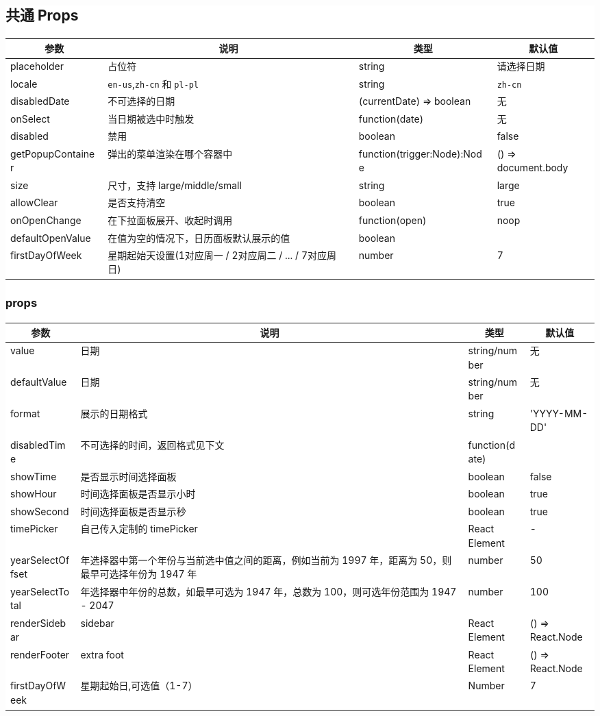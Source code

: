 
## 共通 Props

|参数|说明|类型|默认值|
|---|----|---|------|
|placeholder|占位符|string|请选择日期|
|locale|`en-us`,`zh-cn` 和 `pl-pl`|string|`zh-cn`|
|disabledDate|不可选择的日期|(currentDate) => boolean|无|
|onSelect|当日期被选中时触发|function(date)|无|
|disabled|禁用|boolean|false|
|getPopupContainer| 弹出的菜单渲染在哪个容器中 | function(trigger:Node):Node | () => document.body|
|size| 尺寸，支持 large/middle/small | string | large |
|allowClear| 是否支持清空 | boolean | true |
|onOpenChange | 在下拉面板展开、收起时调用 | function(open) | noop |
|defaultOpenValue| 在值为空的情况下，日历面板默认展示的值 | boolean |  |
|firstDayOfWeek | 星期起始天设置(1对应周一 / 2对应周二 / ... / 7对应周日) | number | 7 |

### props

|参数|说明|类型|默认值|
|---|----|---|------|
|value|日期|string/number|无|
|defaultValue|日期|string/number|无|
|format|展示的日期格式|string|'YYYY-MM-DD'|
|disabledTime|不可选择的时间，返回格式见下文|function(date)||
|showTime|是否显示时间选择面板|boolean|false|
|showHour|时间选择面板是否显示小时|boolean|true|
|showSecond|时间选择面板是否显示秒|boolean|true|
|timePicker|自己传入定制的 timePicker|React Element|-|
|yearSelectOffset | 年选择器中第一个年份与当前选中值之间的距离，例如当前为 1997 年，距离为 50，则最早可选择年份为 1947 年 | number | 50 |
|yearSelectTotal| 年选择器中年份的总数，如最早可选为 1947 年，总数为 100，则可选年份范围为 1947 - 2047 | number | 100 |
|renderSidebar|sidebar|React Element|() => React.Node
|renderFooter|extra foot|React Element|() => React.Node
|firstDayOfWeek|星期起始日,可选值（1-7）|Number|7|
